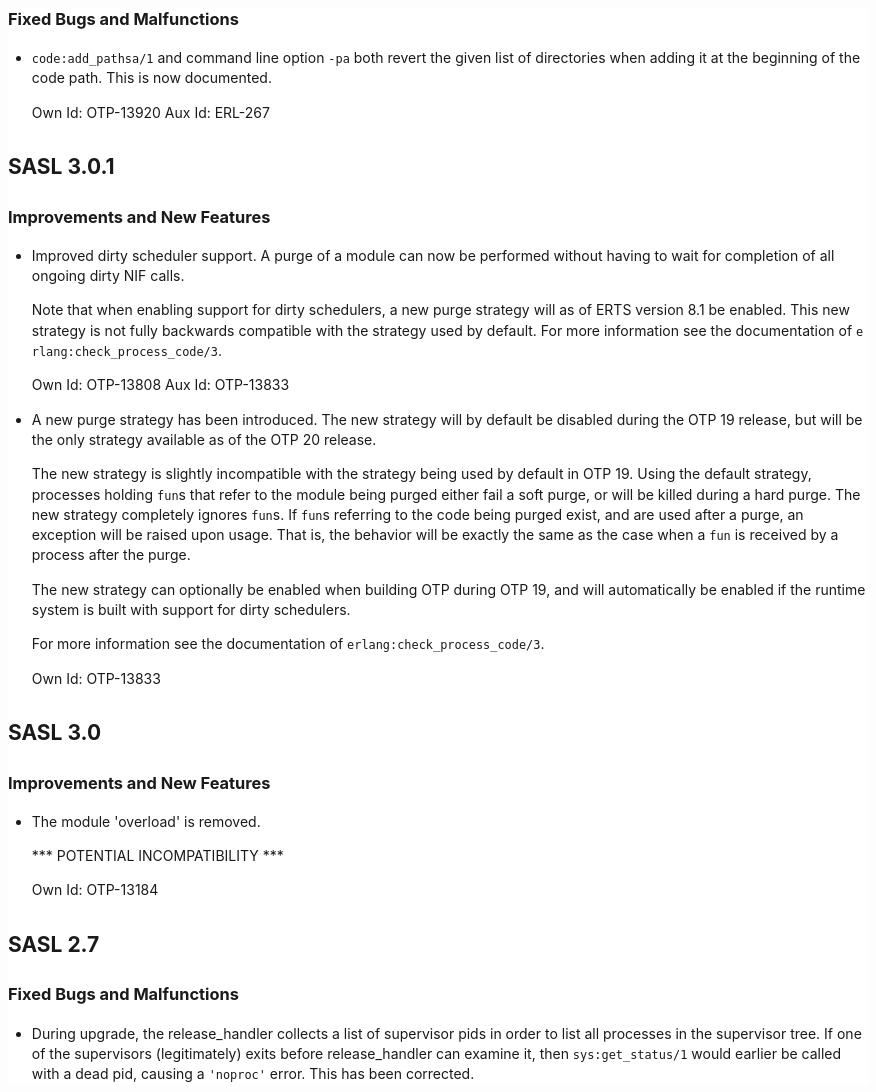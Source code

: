 ### Fixed Bugs and Malfunctions

* `code:add_pathsa/1` and command line option `-pa` both revert the given list of directories when adding it at the beginning of the code path. This is now documented.

  Own Id: OTP-13920 Aux Id: ERL-267

## SASL 3.0.1

### Improvements and New Features

* Improved dirty scheduler support. A purge of a module can now be performed without having to wait for completion of all ongoing dirty NIF calls.

  Note that when enabling support for dirty schedulers, a new purge strategy will as of ERTS version 8.1 be enabled. This new strategy is not fully backwards compatible with the strategy used by default. For more information see the documentation of `erlang:check_process_code/3`.

  Own Id: OTP-13808 Aux Id: OTP-13833
* A new purge strategy has been introduced. The new strategy will by default be disabled during the OTP 19 release, but will be the only strategy available as of the OTP 20 release.

  The new strategy is slightly incompatible with the strategy being used by default in OTP 19. Using the default strategy, processes holding `fun`s that refer to the module being purged either fail a soft purge, or will be killed during a hard purge. The new strategy completely ignores `fun`s. If `fun`s referring to the code being purged exist, and are used after a purge, an exception will be raised upon usage. That is, the behavior will be exactly the same as the case when a `fun` is received by a process after the purge.

  The new strategy can optionally be enabled when building OTP during OTP 19, and will automatically be enabled if the runtime system is built with support for dirty schedulers.

  For more information see the documentation of `erlang:check_process_code/3`.

  Own Id: OTP-13833

## SASL 3.0

### Improvements and New Features

* The module 'overload' is removed.

  \*** POTENTIAL INCOMPATIBILITY ***

  Own Id: OTP-13184

## SASL 2.7

### Fixed Bugs and Malfunctions

* During upgrade, the release_handler collects a list of supervisor pids in order to list all processes in the supervisor tree. If one of the supervisors (legitimately) exits before release_handler can examine it, then `sys:get_status/1` would earlier be called with a dead pid, causing a `'noproc'` error. This has been corrected.
